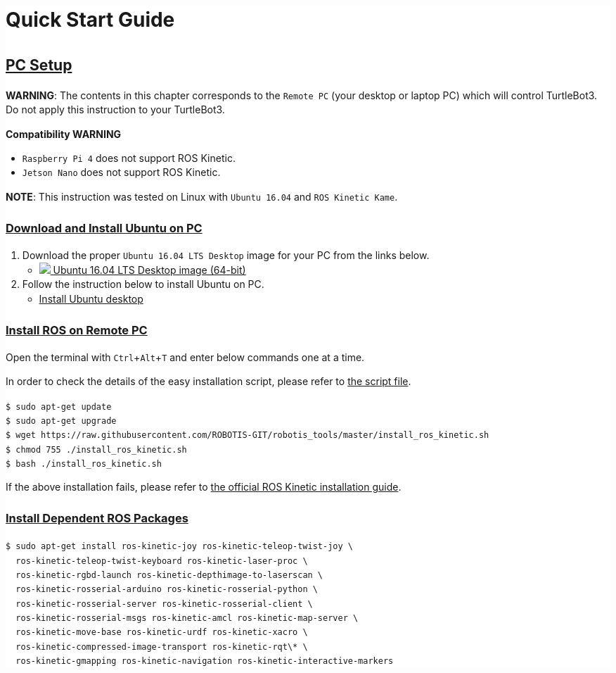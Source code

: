 # Quick Start Guide

## [PC Setup](#pc-setup "#pc-setup")

**WARNING**: The contents in this chapter corresponds to the `Remote PC` (your desktop or laptop PC) which will control TurtleBot3. Do not apply this instruction to your TurtleBot3.

**Compatibility WARNING**

* `Raspberry Pi 4` does not support ROS Kinetic.
* `Jetson Nano` does not support ROS Kinetic.

**NOTE**: This instruction was tested on Linux with `Ubuntu 16.04` and `ROS Kinetic Kame`.

### [Download and Install Ubuntu on PC](#download-and-install-ubuntu-on-pc "#download-and-install-ubuntu-on-pc")

1. Download the proper `Ubuntu 16.04 LTS Desktop` image for your PC from the links below.
	* [![](/assets/images/icon_download.png) Ubuntu 16.04 LTS Desktop image (64-bit)](https://releases.ubuntu.com/16.04.7/ "https://releases.ubuntu.com/16.04.7/")
2. Follow the instruction below to install Ubuntu on PC.
	* [Install Ubuntu desktop](https://ubuntu.com/tutorials/install-ubuntu-desktop#1-overview "https://ubuntu.com/tutorials/install-ubuntu-desktop#1-overview")

### [Install ROS on Remote PC](#install-ros-on-remote-pc "#install-ros-on-remote-pc")

Open the terminal with `Ctrl`+`Alt`+`T` and enter below commands one at a time.  

In order to check the details of the easy installation script, please refer to [the script file](https://raw.githubusercontent.com/ROBOTIS-GIT/robotis_tools/master/install_ros_kinetic.sh "https://raw.githubusercontent.com/ROBOTIS-GIT/robotis_tools/master/install_ros_kinetic.sh").

```
$ sudo apt-get update
$ sudo apt-get upgrade
$ wget https://raw.githubusercontent.com/ROBOTIS-GIT/robotis_tools/master/install_ros_kinetic.sh
$ chmod 755 ./install_ros_kinetic.sh 
$ bash ./install_ros_kinetic.sh

```

If the above installation fails, please refer to [the official ROS Kinetic installation guide](http://wiki.ros.org/kinetic/Installation/Ubuntu "http://wiki.ros.org/kinetic/Installation/Ubuntu").

### [Install Dependent ROS Packages](#install-dependent-ros-packages "#install-dependent-ros-packages")

```
$ sudo apt-get install ros-kinetic-joy ros-kinetic-teleop-twist-joy \
  ros-kinetic-teleop-twist-keyboard ros-kinetic-laser-proc \
  ros-kinetic-rgbd-launch ros-kinetic-depthimage-to-laserscan \
  ros-kinetic-rosserial-arduino ros-kinetic-rosserial-python \
  ros-kinetic-rosserial-server ros-kinetic-rosserial-client \
  ros-kinetic-rosserial-msgs ros-kinetic-amcl ros-kinetic-map-server \
  ros-kinetic-move-base ros-kinetic-urdf ros-kinetic-xacro \
  ros-kinetic-compressed-image-transport ros-kinetic-rqt\* \
  ros-kinetic-gmapping ros-kinetic-navigation ros-kinetic-interactive-markers

```
